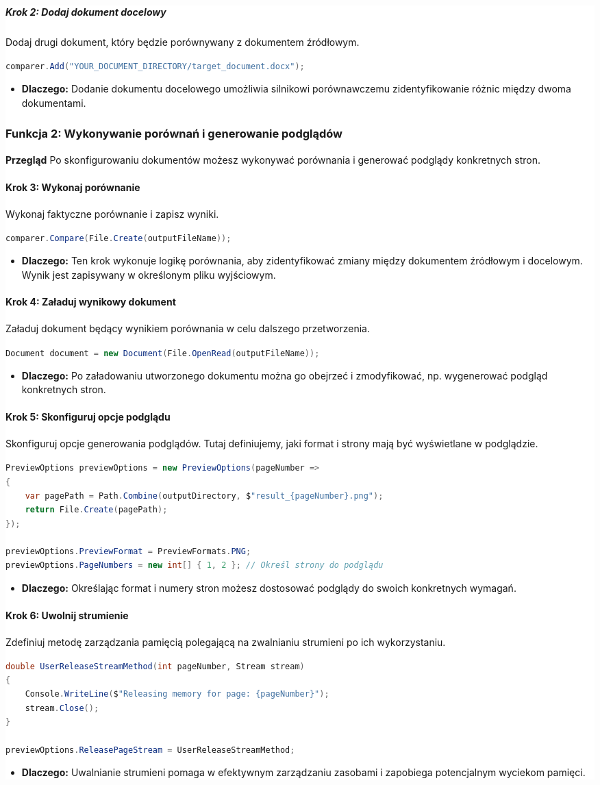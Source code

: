 ##### Krok 2: Dodaj dokument docelowy
Dodaj drugi dokument, który będzie porównywany z dokumentem źródłowym.

```csharp
comparer.Add("YOUR_DOCUMENT_DIRECTORY/target_document.docx");
```
- **Dlaczego:** Dodanie dokumentu docelowego umożliwia silnikowi porównawczemu zidentyfikowanie różnic między dwoma dokumentami.

### Funkcja 2: Wykonywanie porównań i generowanie podglądów
**Przegląd**
Po skonfigurowaniu dokumentów możesz wykonywać porównania i generować podglądy konkretnych stron.

#### Krok 3: Wykonaj porównanie
Wykonaj faktyczne porównanie i zapisz wyniki.

```csharp
comparer.Compare(File.Create(outputFileName));
```
- **Dlaczego:** Ten krok wykonuje logikę porównania, aby zidentyfikować zmiany między dokumentem źródłowym i docelowym. Wynik jest zapisywany w określonym pliku wyjściowym.

#### Krok 4: Załaduj wynikowy dokument
Załaduj dokument będący wynikiem porównania w celu dalszego przetworzenia.

```csharp
Document document = new Document(File.OpenRead(outputFileName));
```
- **Dlaczego:** Po załadowaniu utworzonego dokumentu można go obejrzeć i zmodyfikować, np. wygenerować podgląd konkretnych stron.

#### Krok 5: Skonfiguruj opcje podglądu
Skonfiguruj opcje generowania podglądów. Tutaj definiujemy, jaki format i strony mają być wyświetlane w podglądzie.

```csharp
PreviewOptions previewOptions = new PreviewOptions(pageNumber => 
{
    var pagePath = Path.Combine(outputDirectory, $"result_{pageNumber}.png");
    return File.Create(pagePath);
});

previewOptions.PreviewFormat = PreviewFormats.PNG;
previewOptions.PageNumbers = new int[] { 1, 2 }; // Określ strony do podglądu
```
- **Dlaczego:** Określając format i numery stron możesz dostosować podglądy do swoich konkretnych wymagań.

#### Krok 6: Uwolnij strumienie
Zdefiniuj metodę zarządzania pamięcią polegającą na zwalnianiu strumieni po ich wykorzystaniu.

```csharp
double UserReleaseStreamMethod(int pageNumber, Stream stream)
{
    Console.WriteLine($"Releasing memory for page: {pageNumber}");
    stream.Close();
}

previewOptions.ReleasePageStream = UserReleaseStreamMethod;
```
- **Dlaczego:** Uwalnianie strumieni pomaga w efektywnym zarządzaniu zasobami i zapobiega potencjalnym wyciekom pamięci.
